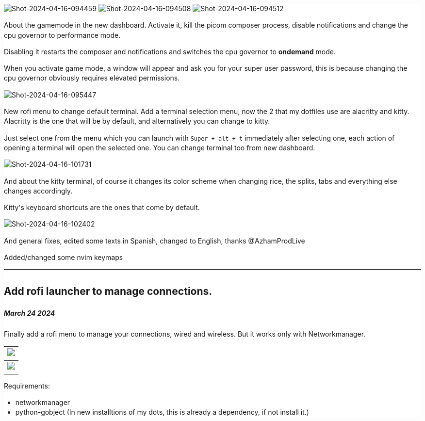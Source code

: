 ![Shot-2024-04-16-094459](https://github.com/gh0stzk/dotfiles/assets/67278339/24794b67-5f0b-42f3-9d30-24a98f4a66ee)
![Shot-2024-04-16-094508](https://github.com/gh0stzk/dotfiles/assets/67278339/b6686ced-e8b9-4afb-96fd-26d7a53ab226)
![Shot-2024-04-16-094512](https://github.com/gh0stzk/dotfiles/assets/67278339/844dcb4d-4631-45a4-beb2-252c3e97acc5)

About the gamemode in the new dashboard.
Activate it, kill the picom composer process, disable notifications and change the cpu governor to performance mode.

Disabling it restarts the composer and notifications and switches the cpu governor to **ondemand** mode.

When you activate game mode, a window will appear and ask you for your super user password, this is because changing the cpu governor obviously requires elevated permissions.

![Shot-2024-04-16-095447](https://github.com/gh0stzk/dotfiles/assets/67278339/0495e8a9-4bb2-4236-b35c-88eb4b812e6f)

New rofi menu to change default terminal. Add a terminal selection menu, now the 2 that my dotfiles use are alacritty and kitty. Alacritty is the one that will be by default, and alternatively you can change to kitty.

Just select one from the menu which you can launch with `Super + alt + t` immediately after selecting one, each action of opening a terminal will open the selected one. You can change terminal too from new dashboard.

![Shot-2024-04-16-101731](https://github.com/gh0stzk/dotfiles/assets/67278339/66c79f96-4010-4388-add7-5284ef4bb1ff)

And about the kitty terminal, of course it changes its color scheme when changing rice, the splits, tabs and everything else changes accordingly.

Kitty's keyboard shortcuts are the ones that come by default.

![Shot-2024-04-16-102402](https://github.com/gh0stzk/dotfiles/assets/67278339/3947a128-ccab-4bfa-bec9-59bbf7efb0cd)

And general fixes, edited some texts in Spanish, changed to English, thanks @AzhamProdLive

Added/changed some nvim keymaps

---

## Add rofi launcher to manage connections.

##### March 24 2024

Finally add a rofi menu to manage your connections, wired and wireless. But it works only with Networkmanager.

| <img src="https://github.com/gh0stzk/dotfiles/assets/67278339/405f9e08-416d-47ca-855c-e9d20b5304e3" width="700">  |
| :---------------------------------------------------------------------------------------------------------------: |
| <img src ="https://github.com/gh0stzk/dotfiles/assets/67278339/32ef2559-0e02-4d7e-b30e-2522b48169f2" width="700"> |

Requirements:

- networkmanager
- python-gobject (In new installtions of my dots, this is already a dependency, if not install it.)
